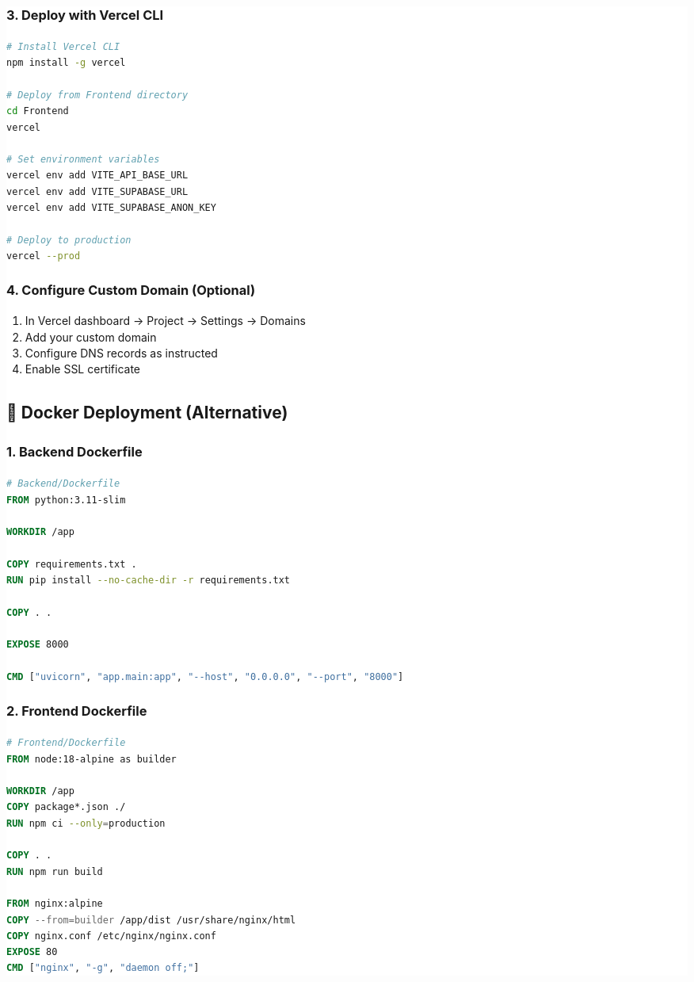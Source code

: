 ### 3. Deploy with Vercel CLI
```bash
# Install Vercel CLI
npm install -g vercel

# Deploy from Frontend directory
cd Frontend
vercel

# Set environment variables
vercel env add VITE_API_BASE_URL
vercel env add VITE_SUPABASE_URL
vercel env add VITE_SUPABASE_ANON_KEY

# Deploy to production
vercel --prod
```

### 4. Configure Custom Domain (Optional)
1. In Vercel dashboard → Project → Settings → Domains
2. Add your custom domain
3. Configure DNS records as instructed
4. Enable SSL certificate

## 🐳 Docker Deployment (Alternative)

### 1. Backend Dockerfile
```dockerfile
# Backend/Dockerfile
FROM python:3.11-slim

WORKDIR /app

COPY requirements.txt .
RUN pip install --no-cache-dir -r requirements.txt

COPY . .

EXPOSE 8000

CMD ["uvicorn", "app.main:app", "--host", "0.0.0.0", "--port", "8000"]
```

### 2. Frontend Dockerfile
```dockerfile
# Frontend/Dockerfile
FROM node:18-alpine as builder

WORKDIR /app
COPY package*.json ./
RUN npm ci --only=production

COPY . .
RUN npm run build

FROM nginx:alpine
COPY --from=builder /app/dist /usr/share/nginx/html
COPY nginx.conf /etc/nginx/nginx.conf
EXPOSE 80
CMD ["nginx", "-g", "daemon off;"]
```

